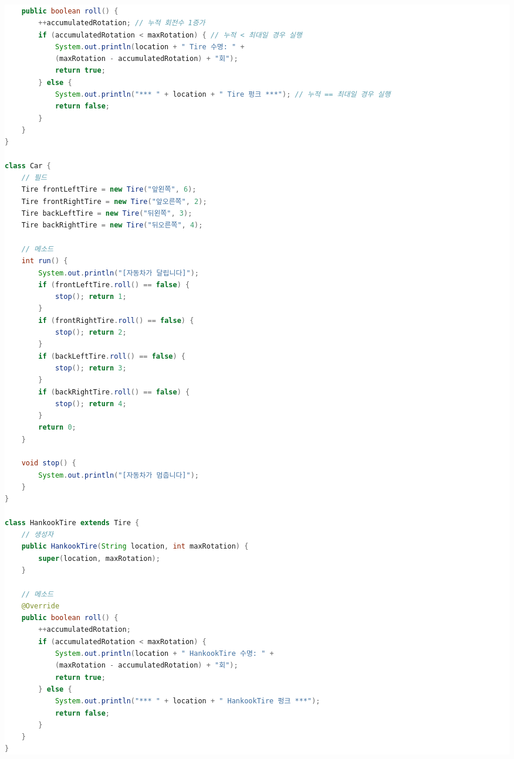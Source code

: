 ```java
    public boolean roll() {
        ++accumulatedRotation; // 누적 회전수 1증가
        if (accumulatedRotation < maxRotation) { // 누적 < 최대일 경우 실행
            System.out.println(location + " Tire 수명: " +
            (maxRotation - accumulatedRotation) + "회");
            return true;
        } else {
            System.out.println("*** " + location + " Tire 펑크 ***"); // 누적 == 최대일 경우 실행
            return false;
        }
    }
}

class Car {
    // 필드
    Tire frontLeftTire = new Tire("앞왼쪽", 6);
    Tire frontRightTire = new Tire("앞오른쪽", 2);
    Tire backLeftTire = new Tire("뒤왼쪽", 3);
    Tire backRightTire = new Tire("뒤오른쪽", 4);

    // 메소드
    int run() {
        System.out.println("[자동차가 달립니다]");
        if (frontLeftTire.roll() == false) {
            stop(); return 1;
        }
        if (frontRightTire.roll() == false) {
            stop(); return 2;
        }
        if (backLeftTire.roll() == false) {
            stop(); return 3;
        }
        if (backRightTire.roll() == false) {
            stop(); return 4;
        }
        return 0;
    }

    void stop() {
        System.out.println("[자동차가 멈춥니다]");
    }
}

class HankookTire extends Tire {
    // 생성자
    public HankookTire(String location, int maxRotation) {
        super(location, maxRotation);
    }

    // 메소드
    @Override
    public boolean roll() {
        ++accumulatedRotation;
        if (accumulatedRotation < maxRotation) {
            System.out.println(location + " HankookTire 수명: " +
            (maxRotation - accumulatedRotation) + "회");
            return true;
        } else {
            System.out.println("*** " + location + " HankookTire 펑크 ***");
            return false;
        }
    }
}
```